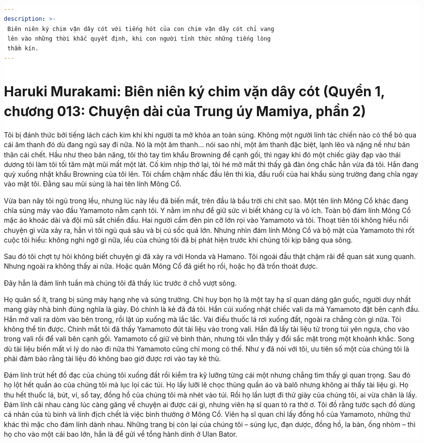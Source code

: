 ```yaml
---
description: >-
 Biên niên ký chim vặn dây cót với tiếng hót của con chim vặn dây cót chỉ vang
 lên vào những thời khắc quyết định, khi con người tỉnh thức những tiếng lòng
 thầm kín.
---
```


# Haruki Murakami: Biên niên ký chim vặn dây cót (Quyển 1, chương 013: Chuyện dài của Trung úy Mamiya, phần 2)

Tôi bị đánh thức bởi tiếng lách cách kim khí khi người ta mở khóa an toàn súng. Không một người lính tác chiến nào có thể bỏ qua cái âm thanh đó dù đang ngủ say đi nữa. Nó là một âm thanh… nói sao nhỉ, một âm thanh đặc biệt, lạnh lẽo và nặng nề như bản thân cái chết. Hầu như theo bản năng, tôi thò tay tìm khẩu Browning để cạnh gối, thì ngay khi đó một chiếc giày đạp vào thái dương tôi làm tôi tối tăm mặt mũi mất một lát. Cố kìm nhịp thở lại, tôi hé mở mắt thì thấy gã đàn ông chắc hẳn vừa đá tôi. Hắn đang quỳ xuống nhặt khẩu Browning của tôi lên. Tôi chầm chậm nhấc đầu lên thì kìa, đầu ruồi của hai khẩu súng trường đang chĩa ngay vào mặt tôi. Đằng sau mũi súng là hai tên lính Mông Cổ.

Vừa ban nãy tôi ngủ trong lều, nhưng lúc này lều đã biến mất, trên đầu là bầu trời chi chít sao. Một tên lính Mông Cổ khác đang chĩa súng máy vào đầu Yamamoto nằm cạnh tôi. Y nằm im như để giữ sức vì biết kháng cự là vô ích. Toàn bộ đám lính Mông Cổ mặc áo khoác dài và đội mũ sắt chiến đấu. Hai người cầm đèn pin cỡ lớn rọi vào Yamamoto và tôi. Thoạt tiên tôi không hiểu nổi chuyện gì vừa xảy ra, hẳn vì tôi ngủ quá sâu và bị cú sốc quá lớn. Nhưng nhìn đám lính Mông Cổ và bộ mặt của Yamamoto thì rốt cuộc tôi hiểu: không nghi ngờ gì nữa, lều của chúng tôi đã bị phát hiện trước khi chúng tôi kịp băng qua sông.

Sau đó tôi chợt tự hỏi không biết chuyện gì đã xảy ra với Honda và Hamano. Tôi ngoái đầu thật chậm rãi để quan sát xung quanh. Nhưng ngoài ra không thấy ai nữa. Hoặc quân Mông Cổ đã giết họ rồi, hoặc họ đã trốn thoát được.

Đây hẳn là đám lính tuần mà chúng tôi đã thấy lúc trước ở chỗ vượt sông.

Họ quân số ít, trang bị súng máy hạng nhẹ và súng trường. Chỉ huy bọn họ là một tay hạ sĩ quan dáng gân guốc, người duy nhất mang giày nhà binh đúng nghĩa là giày. Đó chính là kẻ đã đá tôi. Hắn cúi xuống nhặt chiếc vali da mà Yamamoto đặt bên cạnh đầu. Hắn mở vali ra dòm vào bên trong, rồi lật úp xuống mà lắc lắc. Vài điếu thuốc lá rơi xuống đất, ngoài ra chẳng còn gì nữa. Tôi không thể tin được. Chính mắt tôi đã thấy Yamamoto đút tài liệu vào trong vali. Hắn đã lấy tài liệu từ trong túi yên ngựa, cho vào trong vali rồi để vali bên cạnh gối. Yamamoto cố giữ vẻ bình thản, nhưng tôi vẫn thấy y đổi sắc mặt trong một khoảnh khắc. Song dù tài liệu biến mất vì lý do nào đi nữa thì Yamamoto cũng chỉ mong có thế. Như y đã nói với tôi, ưu tiên số một của chúng tôi là phải đảm bảo rằng tài liệu đó không bao giờ được rơi vào tay kẻ thù.

Đám lính trút hết đồ đạc của chúng tôi xuống đất rồi kiểm tra kỹ lưỡng từng cái một nhưng chẳng tìm thấy gì quan trọng. Sau đó họ lột hết quần áo của chúng tôi mà lục lọi các túi. Họ lấy lưỡi lê chọc thủng quần áo và balô nhưng không ai thấy tài liệu gì. Họ thu hết thuốc lá, bút, ví, sổ tay, đồng hồ của chúng tôi mà nhét vào túi. Rồi họ lần lượt đi thử giày của chúng tôi, ai vừa chân là lấy. Đám lính cãi nhau càng lúc càng găng về chuyện ai được cái gì, nhưng viên hạ sĩ quan tỏ ra thờ ơ. Tôi đồ rằng tước sạch đồ dùng cá nhân của tù binh và lính địch chết là việc bình thường ở Mông Cổ. Viên hạ sĩ quan chỉ lấy đồng hồ của Yamamoto, những thứ khác thì mặc cho đám lính dành nhau. Những trang bị còn lại của chúng tôi – súng lục, đạn dược, đồng hồ, la bàn, ống nhòm – thì họ cho vào một cái bao lớn, hẳn là để gửi về tổng hành dinh ở Ulan Bator.
